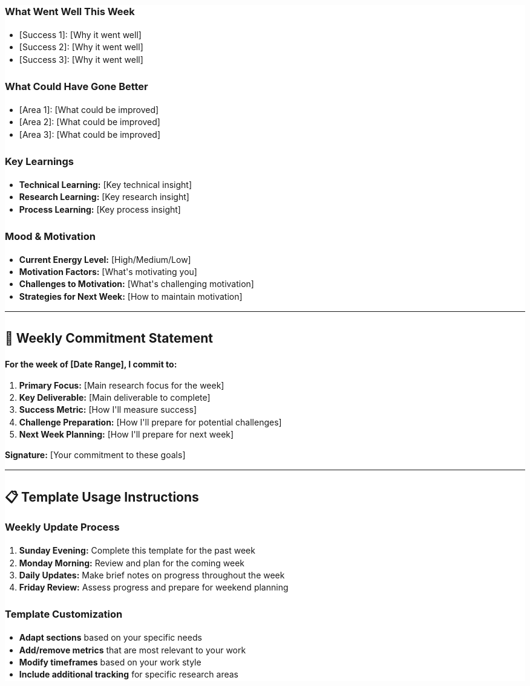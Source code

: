 ### **What Went Well This Week**
- [Success 1]: [Why it went well]
- [Success 2]: [Why it went well]
- [Success 3]: [Why it went well]

### **What Could Have Gone Better**
- [Area 1]: [What could be improved]
- [Area 2]: [What could be improved]
- [Area 3]: [What could be improved]

### **Key Learnings**
- **Technical Learning:** [Key technical insight]
- **Research Learning:** [Key research insight]
- **Process Learning:** [Key process insight]

### **Mood & Motivation**
- **Current Energy Level:** [High/Medium/Low]
- **Motivation Factors:** [What's motivating you]
- **Challenges to Motivation:** [What's challenging motivation]
- **Strategies for Next Week:** [How to maintain motivation]

---

## 🎯 **Weekly Commitment Statement**

**For the week of [Date Range], I commit to:**

1. **Primary Focus:** [Main research focus for the week]
2. **Key Deliverable:** [Main deliverable to complete]
3. **Success Metric:** [How I'll measure success]
4. **Challenge Preparation:** [How I'll prepare for potential challenges]
5. **Next Week Planning:** [How I'll prepare for next week]

**Signature:** [Your commitment to these goals]

---

## 📋 **Template Usage Instructions**

### **Weekly Update Process**
1. **Sunday Evening:** Complete this template for the past week
2. **Monday Morning:** Review and plan for the coming week
3. **Daily Updates:** Make brief notes on progress throughout the week
4. **Friday Review:** Assess progress and prepare for weekend planning

### **Template Customization**
- **Adapt sections** based on your specific needs
- **Add/remove metrics** that are most relevant to your work
- **Modify timeframes** based on your work style
- **Include additional tracking** for specific research areas
